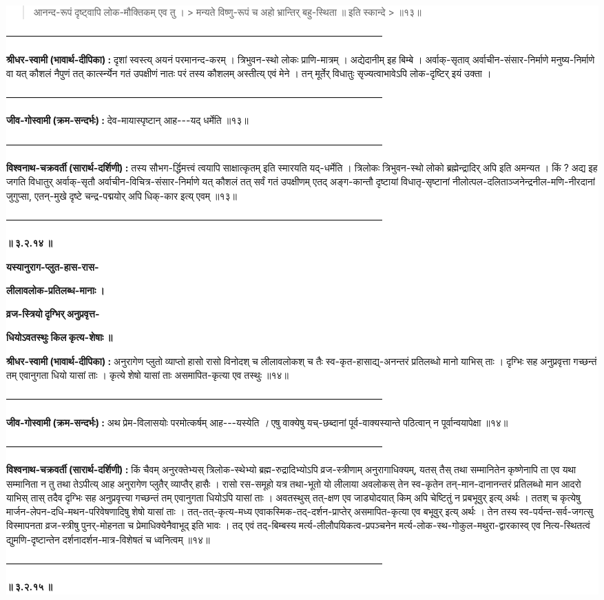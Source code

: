 > आनन्द-रूपं दृष्ट्वापि लोक-मौक्तिकम् एव तु । >
> मन्यते विष्णु-रूपं च अहो भ्रान्तिर् बहु-स्थिता ॥ इति स्कान्दे > ॥१३॥

———————————————————————————————————————

**श्रीधर-स्वामी (भावार्थ-दीपिका) :** दृशां स्वस्त्य् अयनं परमानन्द-करम् । त्रिभुवन-स्थो लोकः प्राणि-मात्रम् । अद्येदानीम् इह बिम्बे । अर्वाक्-सृताव् अर्वाचीन-संसार-निर्माणे मनुष्य-निर्माणे वा यत् कौशलं नैपुणं तत् कार्त्स्न्येन गतं उपक्षीणं नातः परं तस्य कौशलम् अस्तीत्य् एवं मेने । तन् मूर्तेर् विधातुः सृज्यत्वाभावेऽपि लोक-दृष्टिर् इयं उक्ता ।

———————————————————————————————————————

**जीव-गोस्वामी (क्रम-सन्दर्भः) :** देव-मायास्पृष्टान् आह---यद् धर्मेति ॥१३॥

———————————————————————————————————————

**विश्वनाथ-चक्रवर्ती (सारार्थ-दर्शिणी) :** तस्य सौभग-र्द्धिमत्त्वं त्वयापि साक्षात्कृतम् इति स्मारयति यद्-धर्मेति । त्रिलोकः त्रिभुवन-स्थो लोको ब्रह्मेन्द्रादिर् अपि इति अमन्यत । किं ? अद्य इह जगति विधातुर् अर्वाक्-सृतौ अर्वाचीन-विचित्र-संसार-निर्माणे यत् कौशलं तत् सर्वं गतं उपक्षीणम् एतद् अङ्ग-कान्तौ दृष्टायां विधातृ-सृष्टानां नीलोत्पल-दलिताञ्जनेन्द्रनील-मणि-नीरदानां जुगुप्सा, एतन्-मुखे दृष्टे चन्द्र-पद्मयोर् अपि धिक्-कार इत्य् एवम् ॥१३॥

———————————————————————————————————————

**॥ ३.२.१४ ॥**

**यस्यानुराग-प्लुत-हास-रास-**

**लीलावलोक-प्रतिलब्ध-मानाः ।**

**व्रज-स्त्रियो दृग्भिर् अनुप्रवृत्त-**

**धियोऽवतस्थुः किल कृत्य-शेषाः ॥**

**श्रीधर-स्वामी (भावार्थ-दीपिका) :** अनुरागेण प्लुतो व्याप्तो हासो रासो विनोदश् च लीलावलोकश् च तैः स्व-कृत-हासाद्य्-अनन्तरं प्रतिलब्धो मानो याभिस् ताः । दृग्भिः सह अनुप्रवृत्ता गच्छन्तं तम् एवानुगता धियो यासां ताः । कृत्ये शेषो यासां ताः असमापित-कृत्या एव तस्थुः ॥१४॥

———————————————————————————————————————

**जीव-गोस्वामी (क्रम-सन्दर्भः) :** अथ प्रेम-विलासयोः परमोत्कर्षम् आह---यस्येति *।* एषु वाक्येषु यच्-छब्दानां पूर्व-वाक्यस्यान्ते पठित्वान् न पूर्वान्वयापेक्षा ॥१४॥

———————————————————————————————————————

**विश्वनाथ-चक्रवर्ती (सारार्थ-दर्शिणी) :** किं चैवम् अनुरक्तेभ्यस् त्रिलोक-स्थेभ्यो ब्रह्म-रुद्रादिभ्योऽपि व्रज-स्त्रीणाम् अनुरागाधिक्यम्, यतस् तैस् तथा सम्मानितेन कृष्णेनापि ता एव यथा सम्मानिता न तु तथा तेऽपीत्य् आह अनुरागेण प्लुतैर् व्याप्तैर् हासैः । रासो रस-समूहो यत्र तथा-भूतो यो लीलाया अवलोकस् तेन स्व-कृतेन तन्-मान-दानानन्तरं प्रतिलब्धो मान आदरो याभिस् तास् तदैव दृग्भिः सह अनुप्रवृत्त्या गच्छन्तं तम् एवानुगता धियोऽपि यासां ताः । अवतस्थुस् तत्-क्षण एव जाड्योदयात् किम् अपि चेष्टितुं न प्रबभूवुर् इत्य् अर्थः । ततश् च कृत्येषु मार्जन-लेपन-दधि-मथन-परिवेषणादिषु शेषो यासां ताः । तत्-तत्-कृत्य-मध्य एवाकस्मिक-तद्-दर्शन-प्राप्तेर् असमापित-कृत्या एव बभूवुर् इत्य् अर्थः । तेन तस्य स्व-पर्यन्त-सर्व-जगत्सु विस्मापनता व्रज-स्त्रीषु पुनर्-मोहनता च प्रेमाधिक्येनैवाभूद् इति भावः । तद् एवं तद्-बिम्बस्य मर्त्य-लीलौपयिकत्व-प्रपञ्चनेन मर्त्य-लोक-स्थ-गोकुल-मथुरा-द्वारकास्व् एव नित्य-स्थितत्वं द्युमणि-दृष्टान्तेन दर्शनादर्शन-मात्र-विशेषतं च ध्वनित्वम् ॥१४॥

———————————————————————————————————————

**॥ ३.२.१५ ॥**
